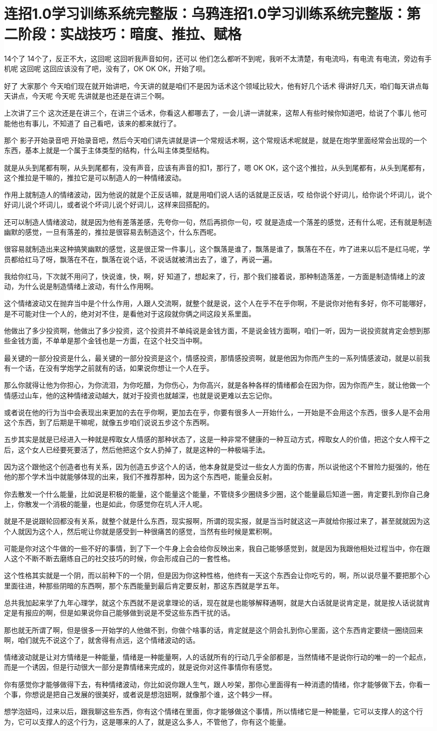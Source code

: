 # 连招1.0学习训练系统完整版：乌鸦连招1.0学习训练系统完整版：第二阶段：实战技巧：暗度、推拉、赋格

14个了 14个了，反正不大，这回呢 这回听我声音如何，还可以 他们怎么都听不到呢，我听不太清楚，有电流吗，有电流 有电流，旁边有手机呢 这回呢 这回应该没有了吧，没有了，OK OK OK，开始了呗。

好了 大家那个 今天咱们现在就开始讲吧，今天讲的就是咱们不是因为话术这个领域比较大，他有好几个话术 得讲好几天，咱们每天讲点每天讲点，今天呢 今天呢 先讲就是也还是在讲三个啊。

上次讲了三个 这次还是在讲三个，在讲三个话术，你看这人都哪去了，一会儿讲一讲就来，这帮人有些时候你知道吧，给说了个事儿 他可能他也有事儿，不知道了 自己看吧，该来的都来就行了。

那个 影子开始录音吧 开始录音吧，然后今天咱们讲先讲就是讲一个常规话术啊，这个常规话术呢就是，就是在炮学里面经常会出现的一个东西，基本上就是一个属于主体类型的结构，什么叫主体类型结构。

就是从头到尾都有啊，从头到尾都有，没有声音，应该有声音的扣1，那行了，嗯 OK OK，这个这个推拉，从头到尾都有，从头到尾都有，这个推拉是干嘛的，推拉它是可以制造人的一种情绪波动。

作用上就制造人的情绪波动，因为他说的就是个正反话嘛，就是用咱们说人话的话就是正反话，哎 给你说个好词儿，给你说个坏词儿，说个好词儿说个坏词儿，或者说个坏词儿说个好词儿，这样来回搭配的。

还可以制造人情绪波动，就是因为他有差落差感，先夸你一句，然后再损你一句，哎 就是造成一个落差的感觉，还有什么呢，还有就是制造幽默的感觉，一旦有落差的，推拉是很容易去制造这个，什么东西呢。

很容易就制造出来这种搞笑幽默的感觉，这是很正常一件事儿，这个飘落是谁了，飘落是谁了，飘落在不在，咋了进来以后不是红马呢，学员都给红马了呀，飘落在不在，飘落在说个话，不说话就被清出去了，谁了，再说一遍。

我给你红马，下次就不用问了，快说谁，快，啊，好 知道了，想起来了，行，那个我们接着说，那种制造落差，一方面是制造情绪上的波动，为什么说是制造情绪上波动，有什么作用啊。

这个情绪波动又在抛弃当中是个什么作用，人跟人交流啊，就整个就是说，这个人在乎不在乎你啊，不是说你对他有多好，你不可能哪好，是不可能对住一个人的，绝对对不住，是看他对于这段就你俩之间这段关系里面。

他做出了多少投资啊，他做出了多少投资，这个投资并不单纯说是金钱方面，不是说金钱方面啊，咱们一听，因为一说投资就肯定会想到那些金钱方面，不单单是那个金钱也是一方面，在这个社交当中啊。

最关键的一部分投资是什么，最关键的一部分投资是这个，情感投资，那情感投资啊，就是他因为你而产生的一系列情感波动，就是以前我有一个话，在没有学炮学之前就有的话，如果说你想让一个人在乎。

那么你就得让他为你担心，为你流泪，为你吃醋，为你伤心，为你高兴，就是各种各样的情绪都会在因为你，因为你而产生，就让他做一个情感过山车，他的这种情绪波动越大，就对于投资也就越深，也就是说更难以去忘记你。

或者说在他的行为当中会表现出来更加的去在乎你啊，更加去在乎，你要有很多人一开始什么，一开始是不会用这个东西，很多人是不会用这个东西，到了后期是干嘛呢，就像五步咱们说说五步这个东西啊。

五步其实是就是已经进入一种就是榨取女人情感的那种状态了，这是一种非常不健康的一种互动方式，榨取女人的价值，把这个女人榨干之后，这个女人已经要死要活了，然后他把这个女人扔掉了，就是这种的一种极端手法。

因为这个跟他这个创造者也有关系，因为创造五步这个人的话，他本身就是受过一些女人方面的伤害，所以说他这个不冒险力挺强的，他在他的那个学术当中就能够体现的出来，我们不推荐那种，因为这个东西吧，能量会反射。

你去散发一个什么能量，比如说是积极的能量，这个能量这个能量，不管绕多少圈绕多少圈，这个能量最后知道一圈，肯定要扎到你自己身上，你散发一个消极的能量，也是如此，你感觉你在坑人汗人呢。

就是不是说跟轮回都没有关系，就整个就是什么东西，现实报啊，所谓的现实报，就是当当时就这这一声就给你报过来了，甚至就就因为这个人就因为这个人，然后呢让你就是感受到一种很痛苦的感觉，当然有些时候是累积啊。

可能是你对这个牛做的一些不好的事情，到了下一个牛身上会会给你反映出来，我自己能够感觉到，就是因为我跟他相处过程当中，你在跟人这个不断不断去磨练自己的社交技巧的时候，你会形成自己的一套性格。

这个性格其实就是一个阴，而以前种下的一个阴，但是因为你这种性格，他终有一天这个东西会让你吃亏的，啊，所以说尽量不要把那个心里面往进，种那些阴暗的东西啊，那个东西能量到最后肯定要反射，那这东西就是学五年。

总共我加起来学了九年心理学，就这个东西就不是说拿理论的话，现在就是也能够解释通啊，就是大白话就是说肯定是，就是按人话说就肯定是有报应的啊，但是如果说你自己能够做到说是不受这些东西干扰的话。

那也就无所谓了啊，但是很多一开始学的人他做不到，你做个啥事的话，肯定就是这个阴会扎到你心里面，这个东西肯定要绕一圈绕回来啊，咱们就先不说这个了，就舍得有点远，这个情绪波动的话。

情绪波动就是让对方情绪是一种能量，情绪是一种能量啊，人的话就所有的行动几乎全部都是，当然情绪不是说你行动的唯一的一个起点，而是一个诱因，但是行动很大一部分是靠情绪来完成的，就是说你对这件事情你有感觉。

你有感觉你才能够做得下去，有种情绪波动，你比如说你跟人生气，跟人吵架，那你心里面得有一种消遗的情绪，你才能够做下去，你看一个事，你想说是把自己发展的很美好，或者说是想泡妞啊，就像那个谁，这个韩少一样。

想学泡妞吗，过来以后，跟我聊这些东西，你有这个情绪在里面，你才能够做这个事情，所以情绪它是一种能量，它可以支撑人的这个行为，它可以支撑人的这个行为，这是哪来的人了，就是这么多人，不管他了，你有这个能量。
